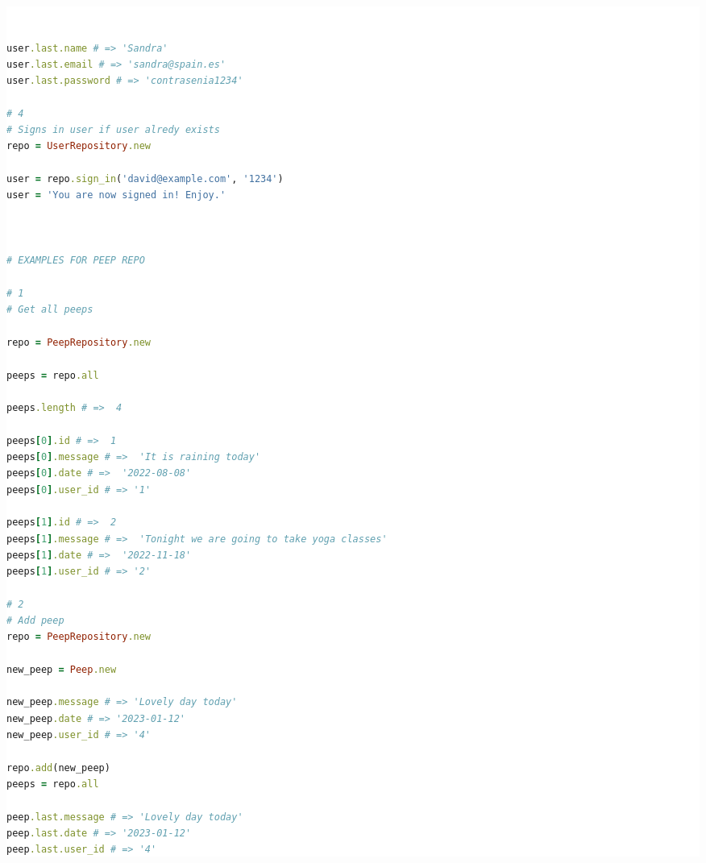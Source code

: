 ```ruby


user.last.name # => 'Sandra'
user.last.email # => 'sandra@spain.es'
user.last.password # => 'contrasenia1234'

# 4
# Signs in user if user alredy exists
repo = UserRepository.new

user = repo.sign_in('david@example.com', '1234')
user = 'You are now signed in! Enjoy.'



# EXAMPLES FOR PEEP REPO

# 1
# Get all peeps

repo = PeepRepository.new

peeps = repo.all

peeps.length # =>  4

peeps[0].id # =>  1
peeps[0].message # =>  'It is raining today'
peeps[0].date # =>  '2022-08-08'
peeps[0].user_id # => '1'

peeps[1].id # =>  2
peeps[1].message # =>  'Tonight we are going to take yoga classes'
peeps[1].date # =>  '2022-11-18'
peeps[1].user_id # => '2'

# 2
# Add peep
repo = PeepRepository.new

new_peep = Peep.new

new_peep.message # => 'Lovely day today'
new_peep.date # => '2023-01-12'
new_peep.user_id # => '4'

repo.add(new_peep)
peeps = repo.all

peep.last.message # => 'Lovely day today'
peep.last.date # => '2023-01-12'
peep.last.user_id # => '4'

```
